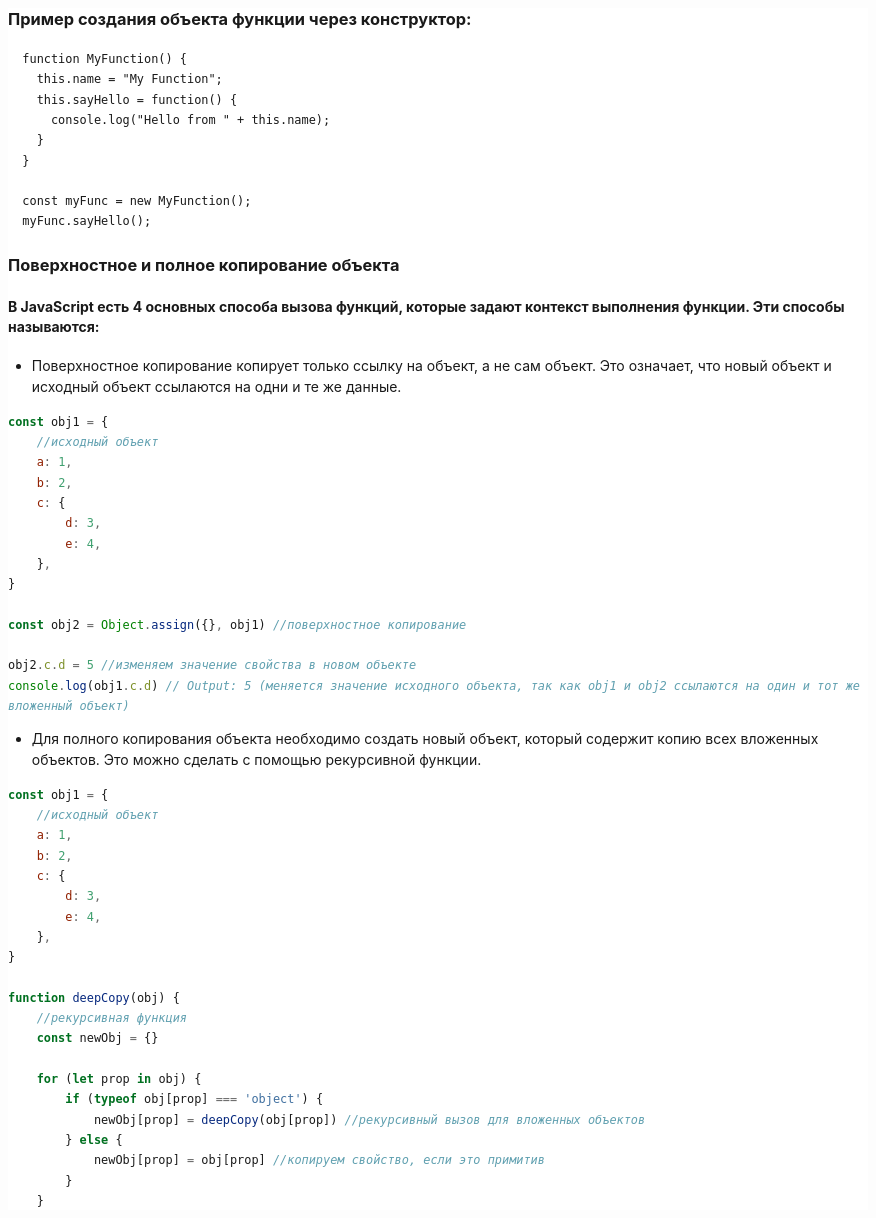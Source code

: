 ### Пример создания объекта функции через конструктор:

```JS
  function MyFunction() {
    this.name = "My Function";
    this.sayHello = function() {
      console.log("Hello from " + this.name);
    }
  }

  const myFunc = new MyFunction();
  myFunc.sayHello();
```

### Поверхностное и полное копирование объекта

#### В JavaScript есть 4 основных способа вызова функций, которые задают контекст выполнения функции. Эти способы называются:

- Поверхностное копирование копирует только ссылку на объект, а не сам объект. Это означает, что новый объект и исходный объект ссылаются на одни и те же данные.

```javascript
const obj1 = {
	//исходный объект
	a: 1,
	b: 2,
	c: {
		d: 3,
		e: 4,
	},
}

const obj2 = Object.assign({}, obj1) //поверхностное копирование

obj2.c.d = 5 //изменяем значение свойства в новом объекте
console.log(obj1.c.d) // Output: 5 (меняется значение исходного объекта, так как obj1 и obj2 ссылаются на один и тот же вложенный объект)
```

- Для полного копирования объекта необходимо создать новый объект, который содержит копию всех вложенных объектов. Это можно сделать с помощью рекурсивной функции.

```javascript
const obj1 = {
	//исходный объект
	a: 1,
	b: 2,
	c: {
		d: 3,
		e: 4,
	},
}

function deepCopy(obj) {
	//рекурсивная функция
	const newObj = {}

	for (let prop in obj) {
		if (typeof obj[prop] === 'object') {
			newObj[prop] = deepCopy(obj[prop]) //рекурсивный вызов для вложенных объектов
		} else {
			newObj[prop] = obj[prop] //копируем свойство, если это примитив
		}
	}
```

  [id]: 123